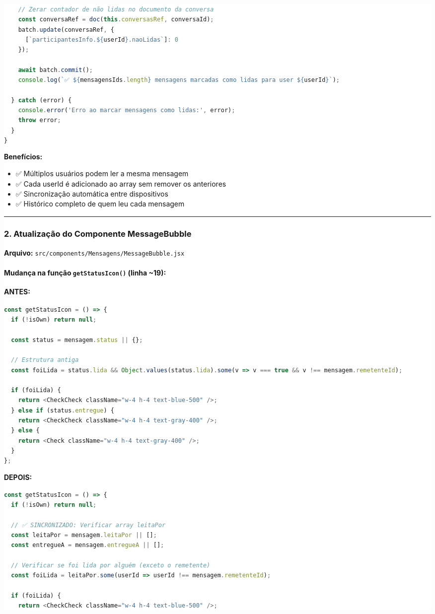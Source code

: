 ```javascript
    // Zerar contador de não lidas no documento da conversa
    const conversaRef = doc(this.conversasRef, conversaId);
    batch.update(conversaRef, {
      [`participantesInfo.${userId}.naoLidas`]: 0
    });

    await batch.commit();
    console.log(`✅ ${mensagensIds.length} mensagens marcadas como lidas para user ${userId}`);

  } catch (error) {
    console.error('Erro ao marcar mensagens como lidas:', error);
    throw error;
  }
}
```

**Benefícios:**
- ✅ Múltiplos usuários podem ler a mesma mensagem
- ✅ Cada userId é adicionado ao array sem remover os anteriores
- ✅ Sincronização automática entre dispositivos
- ✅ Histórico completo de quem leu cada mensagem

---

### 2. Atualização do Componente MessageBubble

**Arquivo:** `src/components/Mensagens/MessageBubble.jsx`

#### Mudança na função `getStatusIcon()` (linha ~19):

**ANTES:**
```javascript
const getStatusIcon = () => {
  if (!isOwn) return null;

  const status = mensagem.status || {};
  
  // Estrutura antiga
  const foiLida = status.lida && Object.values(status.lida).some(v => v === true && v !== mensagem.remetenteId);
  
  if (foiLida) {
    return <CheckCheck className="w-4 h-4 text-blue-500" />;
  } else if (status.entregue) {
    return <CheckCheck className="w-4 h-4 text-gray-400" />;
  } else {
    return <Check className="w-4 h-4 text-gray-400" />;
  }
};
```

**DEPOIS:**
```javascript
const getStatusIcon = () => {
  if (!isOwn) return null;

  // ✅ SINCRONIZADO: Verificar array leitaPor
  const leitaPor = mensagem.leitaPor || [];
  const entregueA = mensagem.entregueA || [];
  
  // Verificar se foi lida por alguém (exceto o remetente)
  const foiLida = leitaPor.some(userId => userId !== mensagem.remetenteId);
  
  if (foiLida) {
    return <CheckCheck className="w-4 h-4 text-blue-500" />;
```
